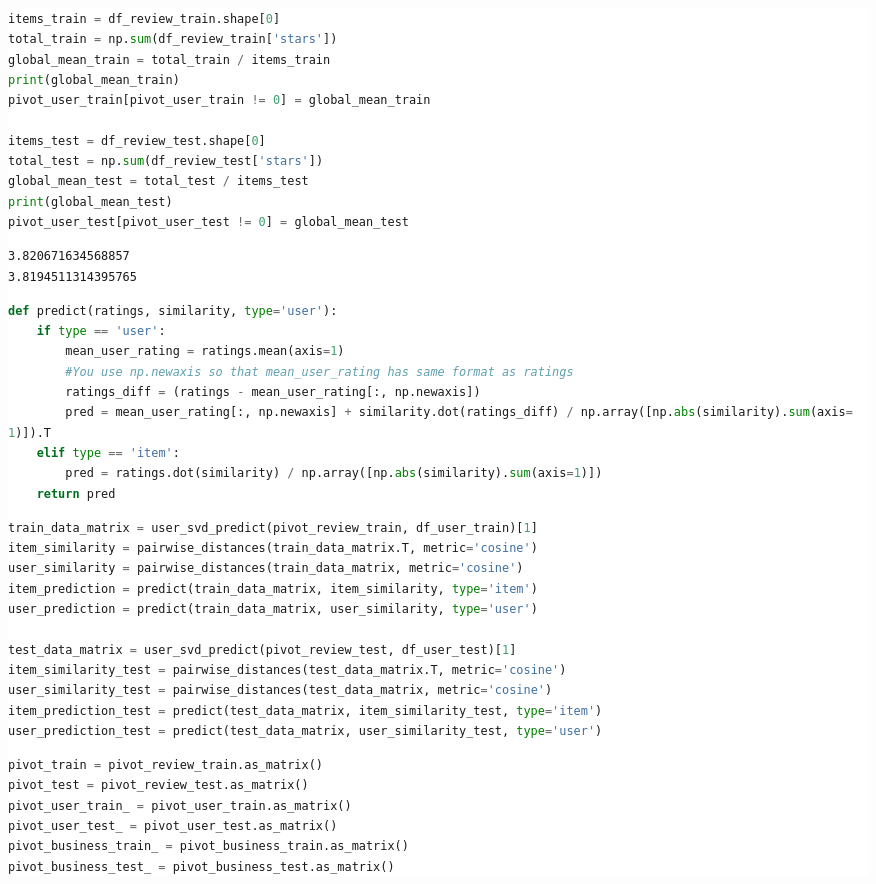 


```python
items_train = df_review_train.shape[0]
total_train = np.sum(df_review_train['stars'])
global_mean_train = total_train / items_train
print(global_mean_train)
pivot_user_train[pivot_user_train != 0] = global_mean_train

items_test = df_review_test.shape[0]
total_test = np.sum(df_review_test['stars'])
global_mean_test = total_test / items_test
print(global_mean_test)
pivot_user_test[pivot_user_test != 0] = global_mean_test
```


    3.820671634568857
    3.8194511314395765




```python
def predict(ratings, similarity, type='user'):
    if type == 'user':
        mean_user_rating = ratings.mean(axis=1)
        #You use np.newaxis so that mean_user_rating has same format as ratings
        ratings_diff = (ratings - mean_user_rating[:, np.newaxis])
        pred = mean_user_rating[:, np.newaxis] + similarity.dot(ratings_diff) / np.array([np.abs(similarity).sum(axis=1)]).T
    elif type == 'item':
        pred = ratings.dot(similarity) / np.array([np.abs(similarity).sum(axis=1)])
    return pred
```




```python
train_data_matrix = user_svd_predict(pivot_review_train, df_user_train)[1]
item_similarity = pairwise_distances(train_data_matrix.T, metric='cosine')
user_similarity = pairwise_distances(train_data_matrix, metric='cosine')
item_prediction = predict(train_data_matrix, item_similarity, type='item')
user_prediction = predict(train_data_matrix, user_similarity, type='user')

test_data_matrix = user_svd_predict(pivot_review_test, df_user_test)[1]
item_similarity_test = pairwise_distances(test_data_matrix.T, metric='cosine')
user_similarity_test = pairwise_distances(test_data_matrix, metric='cosine')
item_prediction_test = predict(test_data_matrix, item_similarity_test, type='item')
user_prediction_test = predict(test_data_matrix, user_similarity_test, type='user')
```




```python
pivot_train = pivot_review_train.as_matrix()
pivot_test = pivot_review_test.as_matrix()
pivot_user_train_ = pivot_user_train.as_matrix()
pivot_user_test_ = pivot_user_test.as_matrix()
pivot_business_train_ = pivot_business_train.as_matrix()
pivot_business_test_ = pivot_business_test.as_matrix()
```
